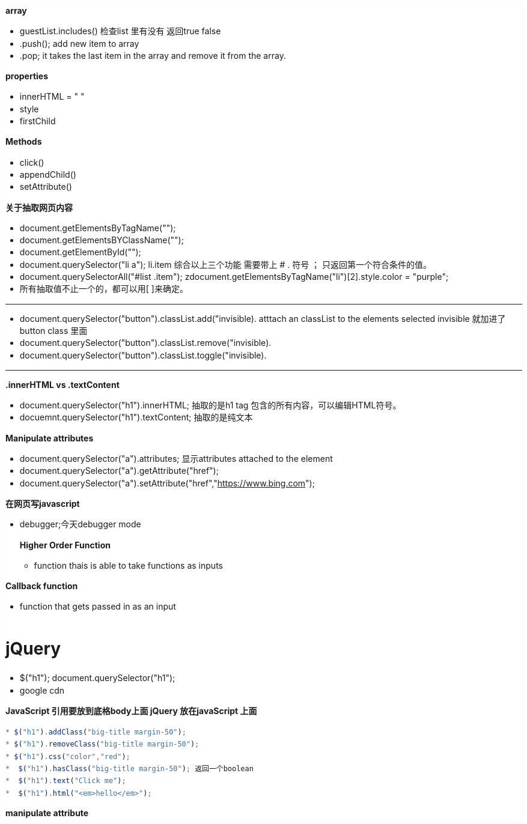 **array**
* guestList.includes()    检查list 里有没有  返回true false
* .push();   add new item to array
* .pop;   it takes the last item in the array and remove it from the array.

**properties**
* innerHTML = " "
* style
* firstChild

**Methods**
* click()
* appendChild()
* setAttribute()

**关于抽取网页内容**
* document.getElementsByTagName("");
* document.getElementsBYClassName("");
* document.getElementById("");
* document.querySelector("li a"); li.item 综合以上三个功能  需要带上 # . 符号    ； 只返回第一个符合条件的值。
* document.querySelectorAll("#list .item");
zdocument.getElementsByTagName("li")[2].style.color = "purple";
* 所有抽取值不止一个的，都可以用[ ]来确定。
----
* document.querySelector("button").classList.add("invisible).  atttach an classList to the elements selected         invisible 就加进了button class 里面
*  document.querySelector("button").classList.remove("invisible).
*  document.querySelector("button").classList.toggle("invisible).
----
  **.innerHTML   vs    .textContent**
* document.querySelector("h1").innerHTML;   抽取的是h1 tag  包含的所有内容，可以编辑HTML符号。
* docuemnt.querySelector("h1").textContent;   抽取的是纯文本

**Manipulate attributes**
* document.querySelector("a").attributes;  显示attributes attached to the element
* document.querySelector("a").getAttribute("href");
* document.querySelector("a").setAttribute("href","https://www.bing.com");

**在网页写javascript**
* debugger;今天debugger mode
  
  **Higher Order Function**
  * function thais is able to take functions as inputs

**Callback function**
* function that gets passed in as an input

# jQuery
* $("h1");    document.querySelector("h1");
* google cdn

**JavaScript 引用要放到底格body上面  jQuery 放在javaScript 上面** 
```javascript
* $("h1").addClass("big-title margin-50");
* $("h1").removeClass("big-title margin-50");
* $("h1").css("color","red");
*  $("h1").hasClass("big-title margin-50"); 返回一个boolean
*  $("h1").text("Click me");
*  $("h1").html("<em>hello</em>");
```
**manipulate attribute**
